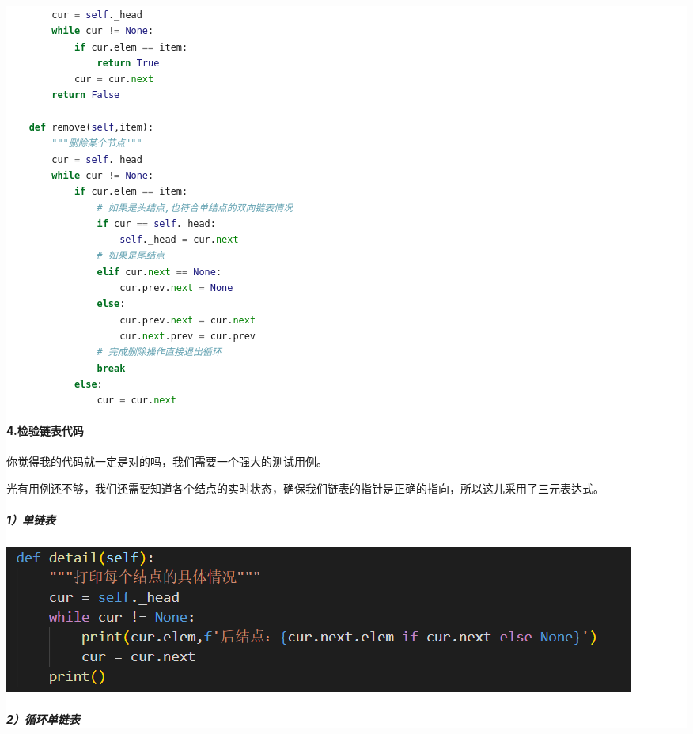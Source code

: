 ```python
        cur = self._head
        while cur != None:
            if cur.elem == item:
                return True
            cur = cur.next
        return False

    def remove(self,item):
        """删除某个节点"""
        cur = self._head
        while cur != None:
            if cur.elem == item:
                # 如果是头结点,也符合单结点的双向链表情况
                if cur == self._head:
                    self._head = cur.next
                # 如果是尾结点
                elif cur.next == None:
                    cur.prev.next = None
                else:
                    cur.prev.next = cur.next
                    cur.next.prev = cur.prev
                # 完成删除操作直接退出循环
                break
            else:
                cur = cur.next

```

#### 4.检验链表代码

你觉得我的代码就一定是对的吗，我们需要一个强大的测试用例。

光有用例还不够，我们还需要知道各个结点的实时状态，确保我们链表的指针是正确的指向，所以这儿采用了三元表达式。

##### 1）单链表

![1566835942591](assets/1566835942591.png)

##### 2）循环单链表
